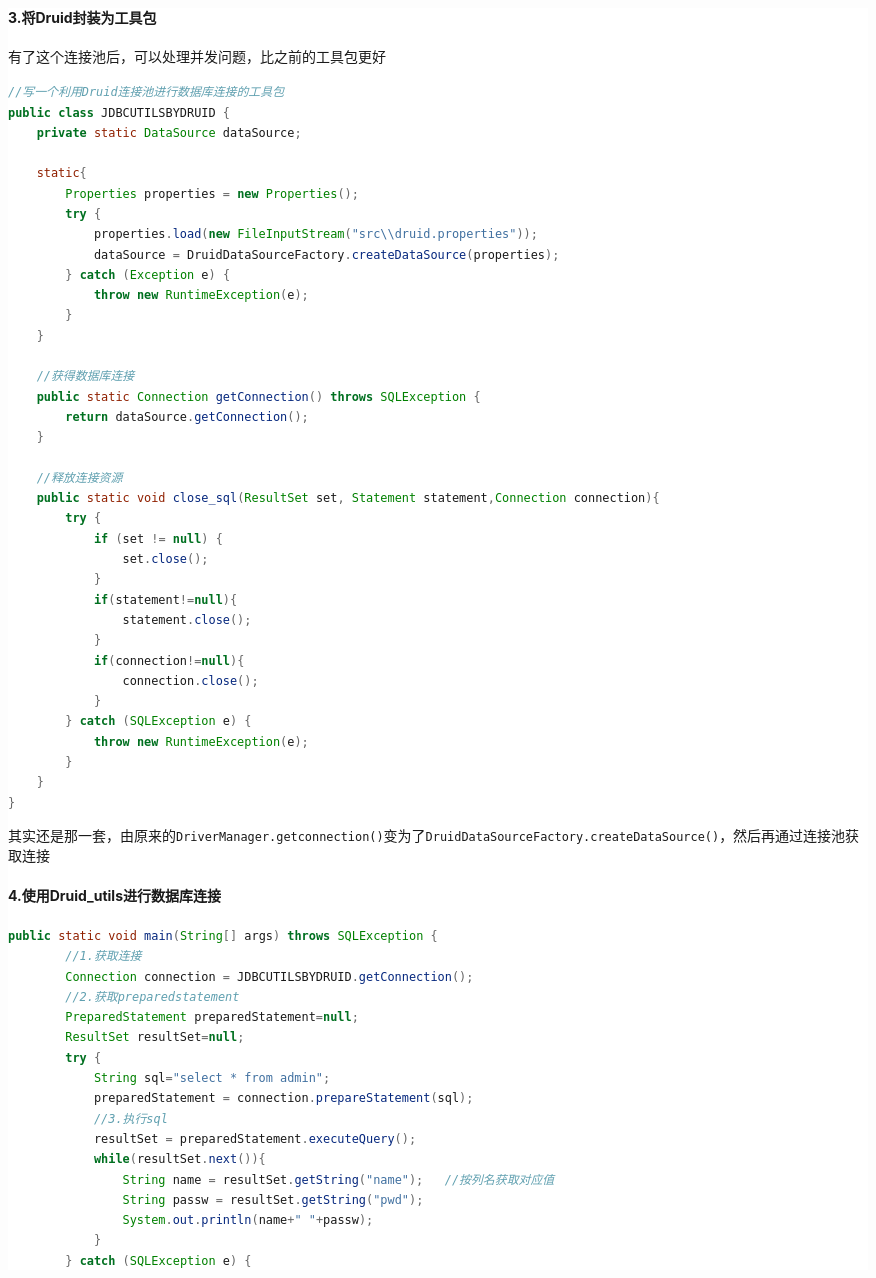 #### 3.将Druid封装为工具包

有了这个连接池后，可以处理并发问题，比之前的工具包更好

```java
//写一个利用Druid连接池进行数据库连接的工具包
public class JDBCUTILSBYDRUID {
    private static DataSource dataSource;

    static{
        Properties properties = new Properties();
        try {
            properties.load(new FileInputStream("src\\druid.properties"));
            dataSource = DruidDataSourceFactory.createDataSource(properties);
        } catch (Exception e) {
            throw new RuntimeException(e);
        }
    }

    //获得数据库连接
    public static Connection getConnection() throws SQLException {
        return dataSource.getConnection();
    }

    //释放连接资源
    public static void close_sql(ResultSet set, Statement statement,Connection connection){
        try {
            if (set != null) {
                set.close();
            }
            if(statement!=null){
                statement.close();
            }
            if(connection!=null){
                connection.close();
            }
        } catch (SQLException e) {
            throw new RuntimeException(e);
        }
    }
}
```

其实还是那一套，由原来的`DriverManager.getconnection()`变为了`DruidDataSourceFactory.createDataSource()`，然后再通过连接池获取连接

#### 4.使用Druid_utils进行数据库连接

```java
public static void main(String[] args) throws SQLException {
        //1.获取连接
        Connection connection = JDBCUTILSBYDRUID.getConnection();
        //2.获取preparedstatement
        PreparedStatement preparedStatement=null;
        ResultSet resultSet=null;
        try {
            String sql="select * from admin";
            preparedStatement = connection.prepareStatement(sql);
            //3.执行sql
            resultSet = preparedStatement.executeQuery();
            while(resultSet.next()){
                String name = resultSet.getString("name");   //按列名获取对应值
                String passw = resultSet.getString("pwd");
                System.out.println(name+" "+passw);
            }
        } catch (SQLException e) {
```
